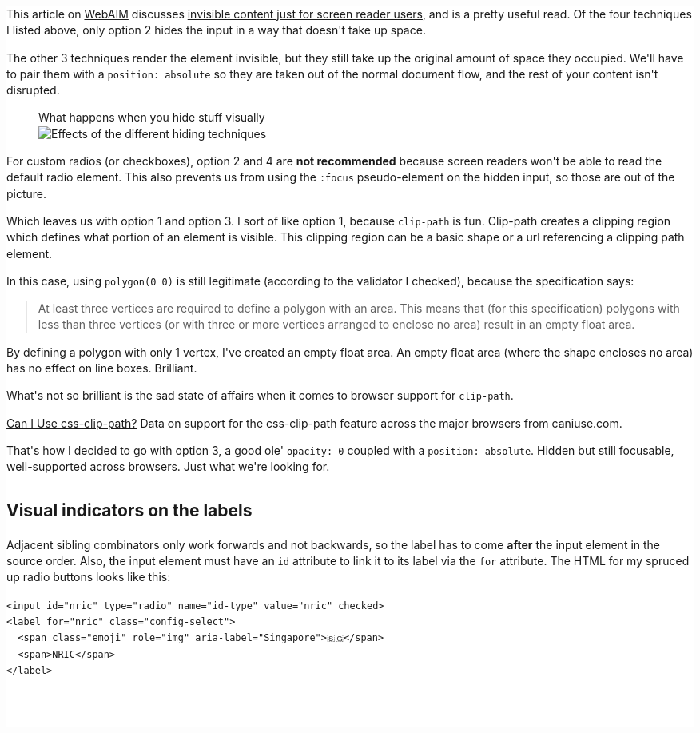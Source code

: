 This article on [WebAIM](https://webaim.org/) discusses [invisible content just for screen reader users](https://webaim.org/techniques/css/invisiblecontent/), and is a pretty useful read. Of the four techniques I listed above, only option 2 hides the input in a way that doesn't take up space.

The other 3 techniques render the element invisible, but they still take up the original amount of space they occupied. We'll have to pair them with a `position: absolute` so they are taken out of the normal document flow, and the rest of your content isn't disrupted.

<figure>
    <figcaption>What happens when you hide stuff visually</figcaption>
    <img src="/assets/images/posts/custom-radios/hiding.png" srcset="/assets/images/posts/custom-radios/hiding@2x.png 2x" alt="Effects of the different hiding techniques"/>
</figure>

For custom radios (or checkboxes), option 2 and 4 are **not recommended** because screen readers won't be able to read the default radio element. This also prevents us from using the `:focus` pseudo-element on the hidden input, so those are out of the picture.

Which leaves us with option 1 and option 3. I sort of like option 1, because `clip-path` is fun. Clip-path creates a clipping region which defines what portion of an element is visible. This clipping region can be a basic shape or a url referencing a clipping path element.

In this case, using `polygon(0 0)` is still legitimate (according to the validator I checked), because the specification says:

> At least three vertices are required to define a polygon with an area. This means that (for this specification) polygons with less than three vertices (or with three or more vertices arranged to enclose no area) result in an empty float area.

By defining a polygon with only 1 vertex, I've created an empty float area. An empty float area (where the shape encloses no area) has no effect on line boxes. Brilliant.

What's not so brilliant is the sad state of affairs when it comes to browser support for `clip-path`.

<p class="ciu_embed" data-feature="css-clip-path" data-periods="future_1,current,past_1,past_2" data-accessible-colours="false">
  <a href="http://caniuse.com/#feat=css-clip-path">Can I Use css-clip-path?</a> Data on support for the css-clip-path feature across the major browsers from caniuse.com.
</p>

That's how I decided to go with option 3, a good ole' `opacity: 0` coupled with a `position: absolute`. Hidden but still focusable, well-supported across browsers. Just what we're looking for.

## Visual indicators on the labels

Adjacent sibling combinators only work forwards and not backwards, so the label has to come **after** the input element in the source order. Also, the input element must have an `id` attribute to link it to its label via the `for` attribute. The HTML for my spruced up radio buttons looks like this:

<pre class="language-markup"><code>&lt;input id="nric" type="radio" name="id-type" value="nric" checked&gt;
&lt;label for="nric" class="config-select"&gt;
  &lt;span class="emoji" role="img" aria-label="Singapore"&gt;&#x1F1F8;&#x1F1EC;&lt;/span&gt;
  &lt;span&gt;NRIC&lt;/span&gt;
&lt;/label&gt;
